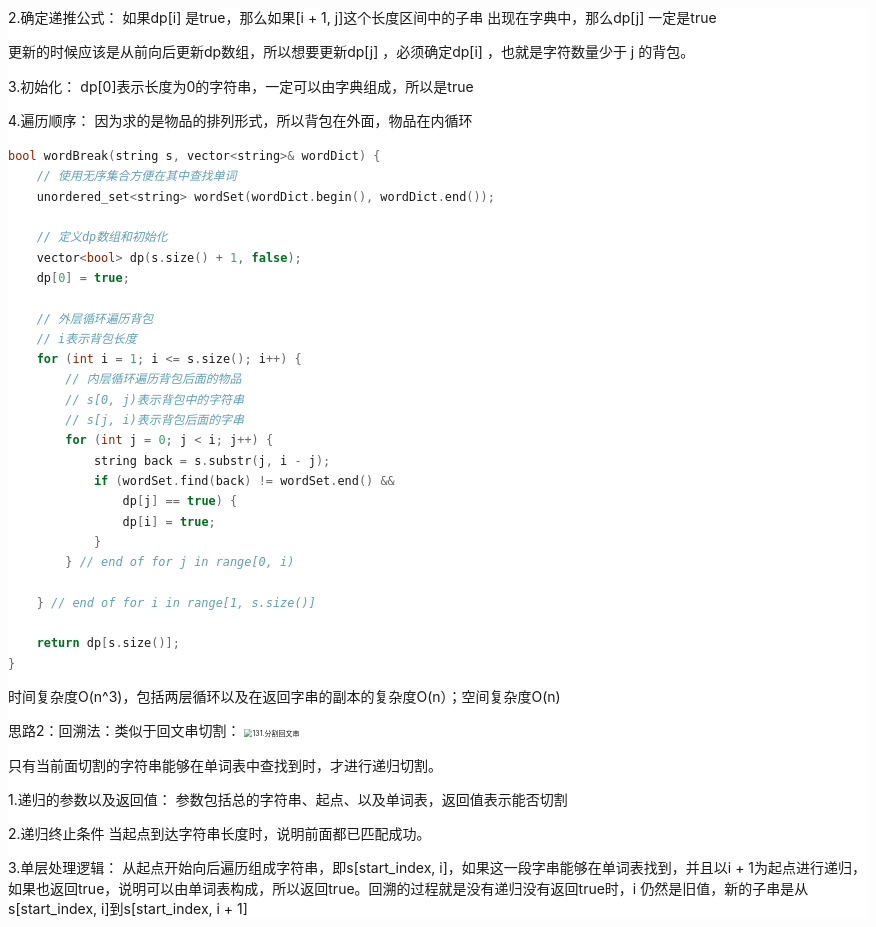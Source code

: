 2.确定递推公式：
如果dp[i] 是true，那么如果[i + 1, j]这个长度区间中的子串 出现在字典中，那么dp[j] 一定是true

更新的时候应该是从前向后更新dp数组，所以想要更新dp[j] ，必须确定dp[i] ，也就是字符数量少于 j 的背包。

3.初始化：
dp[0]表示长度为0的字符串，一定可以由字典组成，所以是true

4.遍历顺序：
因为求的是物品的排列形式，所以背包在外面，物品在内循环

```c++
bool wordBreak(string s, vector<string>& wordDict) {
    // 使用无序集合方便在其中查找单词
    unordered_set<string> wordSet(wordDict.begin(), wordDict.end());

    // 定义dp数组和初始化
    vector<bool> dp(s.size() + 1, false);
    dp[0] = true;

    // 外层循环遍历背包
    // i表示背包长度
    for (int i = 1; i <= s.size(); i++) {
        // 内层循环遍历背包后面的物品
        // s[0, j)表示背包中的字符串
        // s[j, i)表示背包后面的字串
        for (int j = 0; j < i; j++) {
            string back = s.substr(j, i - j);
            if (wordSet.find(back) != wordSet.end() &&
                dp[j] == true) {
                dp[i] = true;
            } 
        } // end of for j in range[0, i)

    } // end of for i in range[1, s.size()]

    return dp[s.size()];
}
```

时间复杂度O(n^3)，包括两层循环以及在返回字串的副本的复杂度O(n）；空间复杂度O(n)



思路2：回溯法：类似于回文串切割：
<img src="/131.分割回文串.jpg" alt="131.分割回文串" style="zoom:50%;" />

只有当前面切割的字符串能够在单词表中查找到时，才进行递归切割。

1.递归的参数以及返回值：
参数包括总的字符串、起点、以及单词表，返回值表示能否切割

2.递归终止条件
当起点到达字符串长度时，说明前面都已匹配成功。

3.单层处理逻辑：
从起点开始向后遍历组成字符串，即s[start_index, i]，如果这一段字串能够在单词表找到，并且以i + 1为起点进行递归，如果也返回true，说明可以由单词表构成，所以返回true。回溯的过程就是没有递归没有返回true时，i 仍然是旧值，新的子串是从s[start_index, i]到s[start_index, i + 1]
